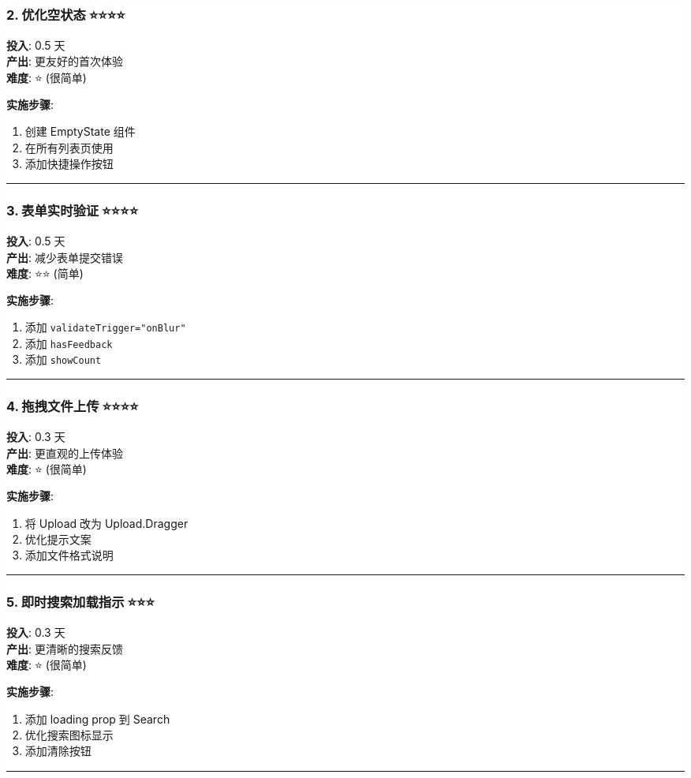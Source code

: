 ### 2. 优化空状态 ⭐⭐⭐⭐

**投入**: 0.5 天  
**产出**: 更友好的首次体验  
**难度**: ⭐ (很简单)

**实施步骤**:

1. 创建 EmptyState 组件
2. 在所有列表页使用
3. 添加快捷操作按钮

---

### 3. 表单实时验证 ⭐⭐⭐⭐

**投入**: 0.5 天  
**产出**: 减少表单提交错误  
**难度**: ⭐⭐ (简单)

**实施步骤**:

1. 添加 `validateTrigger="onBlur"`
2. 添加 `hasFeedback`
3. 添加 `showCount`

---

### 4. 拖拽文件上传 ⭐⭐⭐⭐

**投入**: 0.3 天  
**产出**: 更直观的上传体验  
**难度**: ⭐ (很简单)

**实施步骤**:

1. 将 Upload 改为 Upload.Dragger
2. 优化提示文案
3. 添加文件格式说明

---

### 5. 即时搜索加载指示 ⭐⭐⭐

**投入**: 0.3 天  
**产出**: 更清晰的搜索反馈  
**难度**: ⭐ (很简单)

**实施步骤**:

1. 添加 loading prop 到 Search
2. 优化搜索图标显示
3. 添加清除按钮

---
